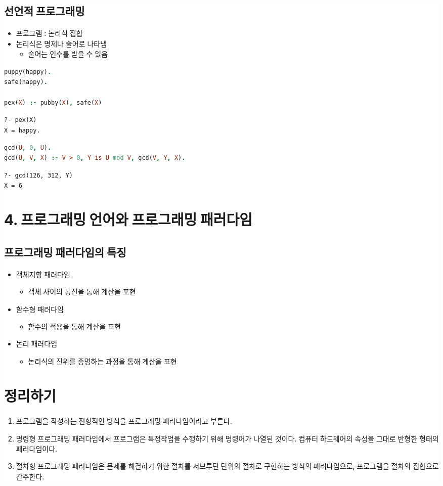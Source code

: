 

## 선언적 프로그래밍 
* 프로그램 : 논리식 집합
* 논리식은 명제나 술어로 나타냄
    * 술어는 인수를 받을 수 있음 


``` Prolog
puppy(happy).
safe(happy).

pex(X) :- pubby(X), safe(X)
```

```
?- pex(X)
X = happy.
```


``` Prolog
gcd(U, 0, U).
gcd(U, V, X) :- V > 0, Y is U mod V, gcd(V, Y, X).
```

```
?- gcd(126, 312, Y)
X = 6
```




# 4. 프로그래밍 언어와 프로그래밍 패러다임 

## 프로그래밍 패러다임의 특징

* 객체지향 패러다임
    * 객체 사이의 통신을 통해 계산을 포현

* 함수형 패러다임
    * 함수의 적용을 통해 계산을 표현


* 논리 패러다임
    * 논리식의 진위를 증명하는 과정을 통해 계산을 표현 




# 정리하기

1. 프로그램을 작성하는 전형적인 방식을 프로그래밍 패러다임이라고 부른다.   

2. 명령형 프로그래밍 패러다임에서 프로그램은 특정작업을 수행하기 위해 명령어가 나열된 것이다. 컴퓨터 하드웨어의 속성을 그대로 반형한 형태의 패러다임이다.

3. 절차형 프로그래밍 패러다임은 문제를 해결하기 위한 절차를 서브루틴 단위의 절차로 구현하는 방식의 패러다임으로, 프로그램을 절차의 집합으로 간주한다.
